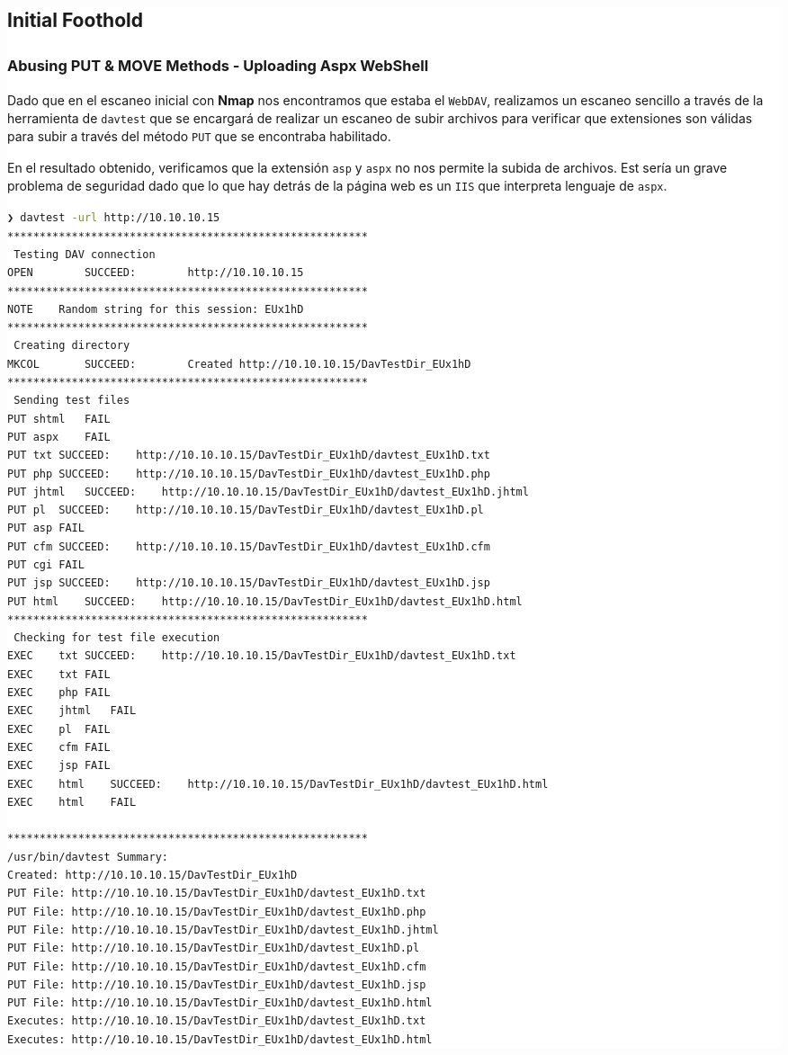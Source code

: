 ## Initial Foothold

### Abusing PUT & MOVE Methods - Uploading Aspx WebShell

Dado que en el escaneo inicial con **Nmap** nos encontramos que estaba el `WebDAV`, realizamos un escaneo sencillo a través de la herramienta de `davtest` que se encargará de realizar un escaneo de subir archivos para verificar que extensiones son válidas para subir a través del método `PUT` que se encontraba habilitado.

En el resultado obtenido, verificamos que la extensión `asp` y `aspx` no nos permite la subida de archivos. Est sería un grave problema de seguridad dado que lo que hay detrás de la página web es un `IIS` que interpreta lenguaje de `aspx`.

```bash
❯ davtest -url http://10.10.10.15
********************************************************
 Testing DAV connection
OPEN		SUCCEED:		http://10.10.10.15
********************************************************
NOTE	Random string for this session: EUx1hD
********************************************************
 Creating directory
MKCOL		SUCCEED:		Created http://10.10.10.15/DavTestDir_EUx1hD
********************************************************
 Sending test files
PUT	shtml	FAIL
PUT	aspx	FAIL
PUT	txt	SUCCEED:	http://10.10.10.15/DavTestDir_EUx1hD/davtest_EUx1hD.txt
PUT	php	SUCCEED:	http://10.10.10.15/DavTestDir_EUx1hD/davtest_EUx1hD.php
PUT	jhtml	SUCCEED:	http://10.10.10.15/DavTestDir_EUx1hD/davtest_EUx1hD.jhtml
PUT	pl	SUCCEED:	http://10.10.10.15/DavTestDir_EUx1hD/davtest_EUx1hD.pl
PUT	asp	FAIL
PUT	cfm	SUCCEED:	http://10.10.10.15/DavTestDir_EUx1hD/davtest_EUx1hD.cfm
PUT	cgi	FAIL
PUT	jsp	SUCCEED:	http://10.10.10.15/DavTestDir_EUx1hD/davtest_EUx1hD.jsp
PUT	html	SUCCEED:	http://10.10.10.15/DavTestDir_EUx1hD/davtest_EUx1hD.html
********************************************************
 Checking for test file execution
EXEC	txt	SUCCEED:	http://10.10.10.15/DavTestDir_EUx1hD/davtest_EUx1hD.txt
EXEC	txt	FAIL
EXEC	php	FAIL
EXEC	jhtml	FAIL
EXEC	pl	FAIL
EXEC	cfm	FAIL
EXEC	jsp	FAIL
EXEC	html	SUCCEED:	http://10.10.10.15/DavTestDir_EUx1hD/davtest_EUx1hD.html
EXEC	html	FAIL

********************************************************
/usr/bin/davtest Summary:
Created: http://10.10.10.15/DavTestDir_EUx1hD
PUT File: http://10.10.10.15/DavTestDir_EUx1hD/davtest_EUx1hD.txt
PUT File: http://10.10.10.15/DavTestDir_EUx1hD/davtest_EUx1hD.php
PUT File: http://10.10.10.15/DavTestDir_EUx1hD/davtest_EUx1hD.jhtml
PUT File: http://10.10.10.15/DavTestDir_EUx1hD/davtest_EUx1hD.pl
PUT File: http://10.10.10.15/DavTestDir_EUx1hD/davtest_EUx1hD.cfm
PUT File: http://10.10.10.15/DavTestDir_EUx1hD/davtest_EUx1hD.jsp
PUT File: http://10.10.10.15/DavTestDir_EUx1hD/davtest_EUx1hD.html
Executes: http://10.10.10.15/DavTestDir_EUx1hD/davtest_EUx1hD.txt
Executes: http://10.10.10.15/DavTestDir_EUx1hD/davtest_EUx1hD.html
```
